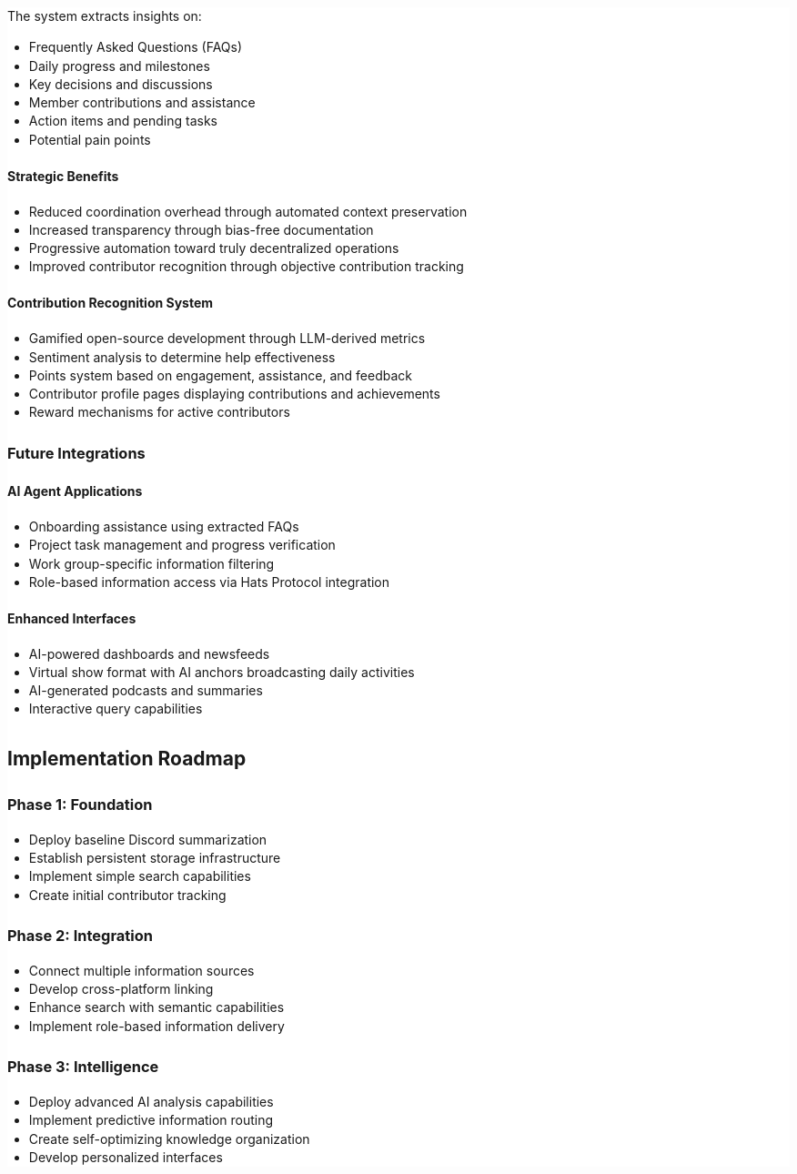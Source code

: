 The system extracts insights on:

- Frequently Asked Questions (FAQs)
- Daily progress and milestones
- Key decisions and discussions
- Member contributions and assistance
- Action items and pending tasks
- Potential pain points

#### Strategic Benefits

- Reduced coordination overhead through automated context preservation
- Increased transparency through bias-free documentation
- Progressive automation toward truly decentralized operations
- Improved contributor recognition through objective contribution tracking

#### Contribution Recognition System

- Gamified open-source development through LLM-derived metrics
- Sentiment analysis to determine help effectiveness
- Points system based on engagement, assistance, and feedback
- Contributor profile pages displaying contributions and achievements
- Reward mechanisms for active contributors

### Future Integrations

#### AI Agent Applications

- Onboarding assistance using extracted FAQs
- Project task management and progress verification
- Work group-specific information filtering
- Role-based information access via Hats Protocol integration

#### Enhanced Interfaces

- AI-powered dashboards and newsfeeds
- Virtual show format with AI anchors broadcasting daily activities
- AI-generated podcasts and summaries
- Interactive query capabilities

## Implementation Roadmap

### Phase 1: Foundation

- Deploy baseline Discord summarization
- Establish persistent storage infrastructure
- Implement simple search capabilities
- Create initial contributor tracking

### Phase 2: Integration

- Connect multiple information sources
- Develop cross-platform linking
- Enhance search with semantic capabilities
- Implement role-based information delivery

### Phase 3: Intelligence

- Deploy advanced AI analysis capabilities
- Implement predictive information routing
- Create self-optimizing knowledge organization
- Develop personalized interfaces
